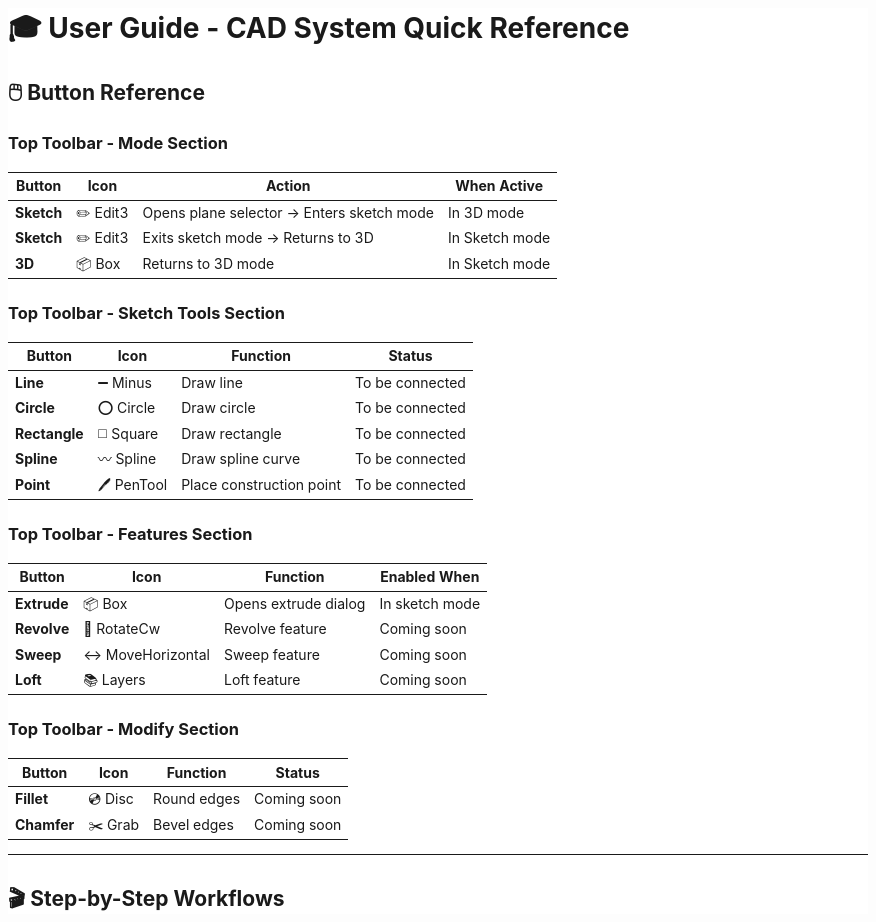 # 🎓 User Guide - CAD System Quick Reference

## 🖱️ Button Reference

### Top Toolbar - Mode Section

| Button | Icon | Action | When Active |
|--------|------|--------|-------------|
| **Sketch** | ✏️ Edit3 | Opens plane selector → Enters sketch mode | In 3D mode |
| **Sketch** | ✏️ Edit3 | Exits sketch mode → Returns to 3D | In Sketch mode |
| **3D** | 📦 Box | Returns to 3D mode | In Sketch mode |

### Top Toolbar - Sketch Tools Section

| Button | Icon | Function | Status |
|--------|------|----------|--------|
| **Line** | ➖ Minus | Draw line | To be connected |
| **Circle** | ⭕ Circle | Draw circle | To be connected |
| **Rectangle** | ◻️ Square | Draw rectangle | To be connected |
| **Spline** | 〰️ Spline | Draw spline curve | To be connected |
| **Point** | 🖊️ PenTool | Place construction point | To be connected |

### Top Toolbar - Features Section

| Button | Icon | Function | Enabled When |
|--------|------|----------|--------------|
| **Extrude** | 📦 Box | Opens extrude dialog | In sketch mode |
| **Revolve** | 🔄 RotateCw | Revolve feature | Coming soon |
| **Sweep** | ↔️ MoveHorizontal | Sweep feature | Coming soon |
| **Loft** | 📚 Layers | Loft feature | Coming soon |

### Top Toolbar - Modify Section

| Button | Icon | Function | Status |
|--------|------|----------|--------|
| **Fillet** | 💿 Disc | Round edges | Coming soon |
| **Chamfer** | ✂️ Grab | Bevel edges | Coming soon |

---

## 🎬 Step-by-Step Workflows
